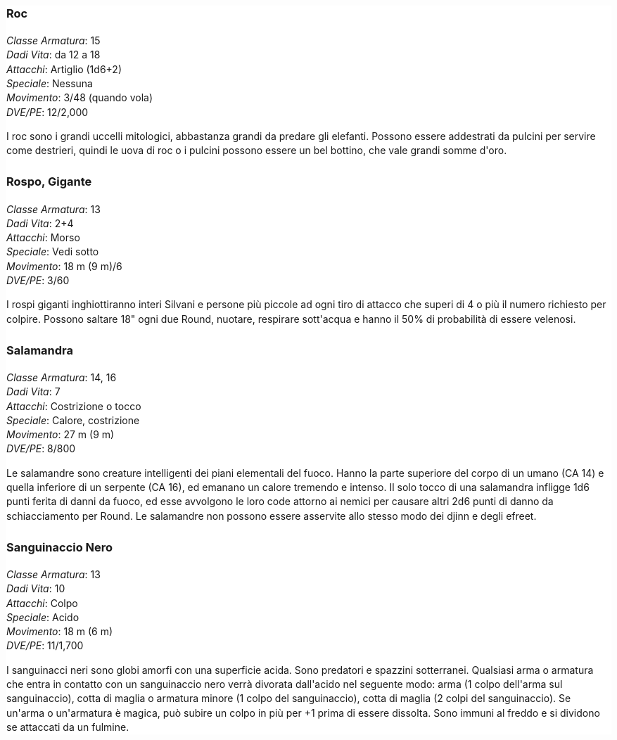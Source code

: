 ### Roc

*Classe Armatura*: 15  
*Dadi Vita*: da 12 a 18  
*Attacchi*: Artiglio (1d6+2)  
*Speciale*: Nessuna  
*Movimento*: 3/48 (quando vola)  
*DVE/PE*: 12/2,000

I roc sono i grandi uccelli mitologici, abbastanza grandi da predare gli elefanti. Possono essere addestrati da pulcini per servire come destrieri, quindi le uova di roc o i pulcini possono essere un bel bottino, che vale grandi somme d'oro. 

### Rospo, Gigante

*Classe Armatura*: 13  
*Dadi Vita*: 2+4  
*Attacchi*: Morso  
*Speciale*: Vedi sotto   
*Movimento*: 18 m (9 m)/6  
*DVE/PE*: 3/60

I rospi giganti inghiottiranno interi Silvani e persone più piccole ad ogni tiro di attacco che superi di 4 o più il numero richiesto per colpire. Possono saltare 18" ogni due Round, nuotare, respirare sott'acqua e hanno il 50% di probabilità di essere velenosi.

### Salamandra

*Classe Armatura*: 14, 16  
*Dadi Vita*: 7  
*Attacchi*: Costrizione o tocco  
*Speciale*: Calore, costrizione  
*Movimento*: 27 m (9 m)  
*DVE/PE*: 8/800

Le salamandre sono creature intelligenti dei piani elementali del fuoco. Hanno la parte superiore del corpo di un umano (CA 14) e quella inferiore di un serpente (CA 16), ed emanano un calore tremendo e intenso. Il solo tocco di una salamandra infligge 1d6 punti ferita di danni da fuoco, ed esse avvolgono le loro code attorno ai nemici per causare altri 2d6 punti di danno da schiacciamento per Round. Le salamandre non possono essere asservite allo stesso modo dei djinn e degli efreet.

### Sanguinaccio Nero

*Classe Armatura*: 13  
*Dadi Vita*: 10  
*Attacchi*: Colpo  
*Speciale*: Acido  
*Movimento*: 18 m (6 m)  
*DVE/PE*: 11/1,700

I sanguinacci neri sono globi amorfi con una superficie acida. Sono predatori e spazzini sotterranei. Qualsiasi arma o armatura che entra in contatto con un sanguinaccio nero verrà divorata dall'acido nel seguente modo: arma (1 colpo dell'arma sul sanguinaccio), cotta di maglia o armatura minore (1 colpo del sanguinaccio), cotta di maglia (2 colpi del sanguinaccio). Se un'arma o un'armatura è magica, può subire un colpo in più per +1 prima di essere dissolta. Sono immuni al freddo e si dividono se attaccati da un fulmine.

